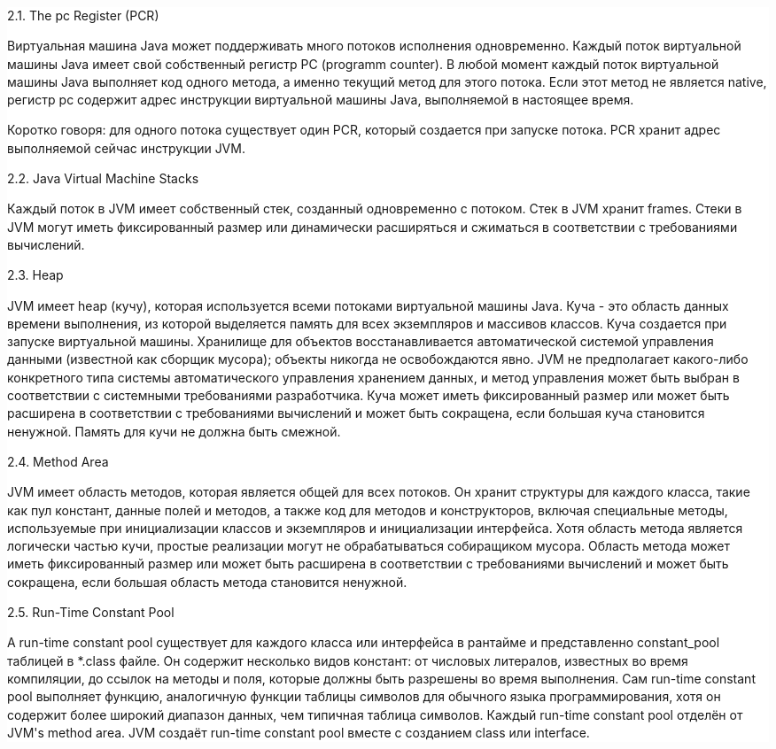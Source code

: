 2.1. The pc Register (PCR)

Виртуальная машина Java может поддерживать много потоков исполнения одновременно. Каждый поток виртуальной машины Java имеет свой собственный регистр PC (programm counter).
В любой момент каждый поток виртуальной машины Java выполняет код одного метода, а именно текущий метод для этого потока.
Если этот метод не является native, регистр pc содержит адрес инструкции виртуальной машины Java, выполняемой в настоящее время.

Коротко говоря: для одного потока существует один PCR, который создается при запуске потока. PCR хранит адрес выполняемой сейчас инструкции JVM.

2.2. Java Virtual Machine Stacks

Каждый поток в JVM имеет собственный стек, созданный одновременно с потоком.  Стек в JVM хранит frames. 
Cтеки в JVM могут иметь фиксированный размер или динамически расширяться и сжиматься в соответствии с требованиями вычислений.

2.3. Heap

JVM имеет heap (кучу), которая используется всеми потоками виртуальной машины Java. 
Куча - это область данных времени выполнения, из которой выделяется память для всех экземпляров и массивов классов.
Куча создается при запуске виртуальной машины. Хранилище для объектов восстанавливается автоматической системой 
управления данными (известной как сборщик мусора); объекты никогда не освобождаются явно. 
JVM не предполагает какого-либо конкретного типа системы автоматического управления хранением данных, 
и метод управления может быть выбран в соответствии с системными требованиями разработчика. 
Куча может иметь фиксированный размер или может быть расширена в соответствии с требованиями вычислений и может быть сокращена, 
если большая куча становится ненужной. Память для кучи не должна быть смежной.

2.4. Method Area

JVM имеет область методов, которая является общей для всех потоков. Он хранит структуры для каждого класса, такие как пул констант, данные полей и методов, 
а также код для методов и конструкторов, включая специальные методы, используемые при инициализации классов и экземпляров и инициализации интерфейса.
Хотя область метода является логически частью кучи, простые реализации могут не обрабатываться собиращиком мусора. Область метода может иметь 
фиксированный размер или может быть расширена в соответствии с требованиями вычислений и может быть сокращена, если большая область метода становится ненужной.

2.5. Run-Time Constant Pool

 A run-time constant pool существует для каждого класса или интерфейса в рантайме и представленно constant_pool таблицей в *.class файле.
 Он содержит несколько видов констант: от числовых литералов, известных во время компиляции, до ссылок на методы и поля, 
 которые должны быть разрешены во время выполнения.  Сам run-time constant pool выполняет функцию,
 аналогичную функции таблицы символов для обычного языка программирования, хотя он содержит более широкий диапазон данных, чем типичная таблица символов.
 Каждый run-time constant pool отделён от JVM's method area. JVM создаёт run-time constant pool вместе с созданием class или interface.
 